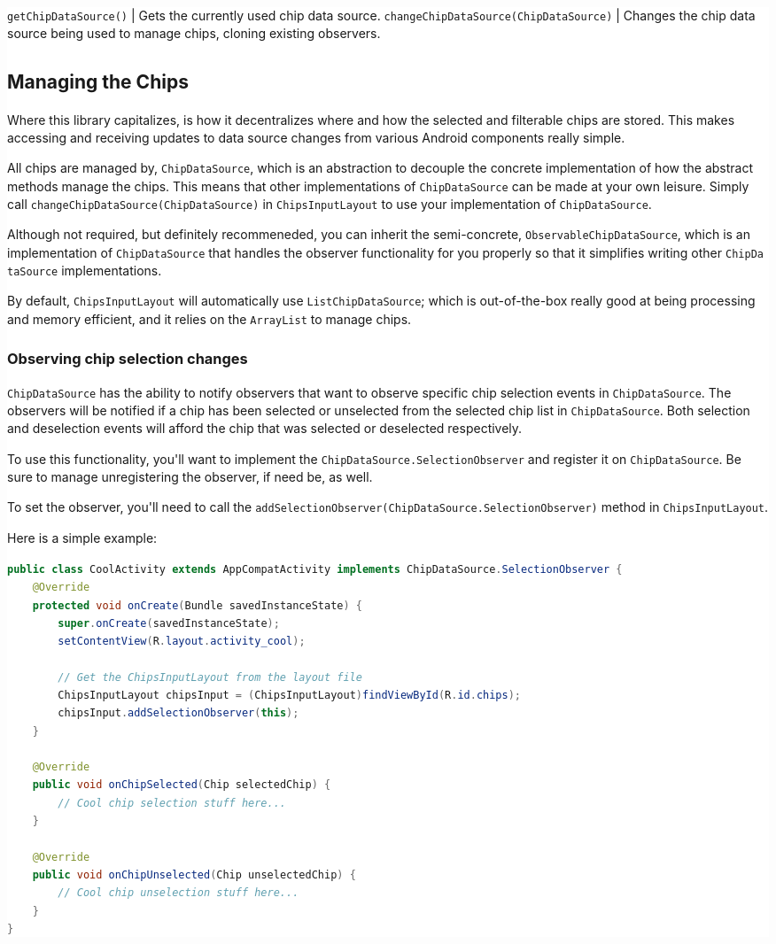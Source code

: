 `getChipDataSource()` | Gets the currently used chip data source.
`changeChipDataSource(ChipDataSource)` | Changes the chip data source being used to manage chips, cloning existing observers.

## Managing the Chips
Where this library capitalizes, is how it decentralizes where and how the selected and filterable chips are stored. This makes accessing and receiving updates to data source changes from various Android components really simple. 

All chips are managed by, `ChipDataSource`, which is an abstraction to decouple the concrete implementation of how the abstract methods manage the chips. This means that other implementations of `ChipDataSource` can be made at your own leisure. Simply call `changeChipDataSource(ChipDataSource)` in `ChipsInputLayout` to use your implementation of `ChipDataSource`.

Although not required, but definitely recommeneded, you can inherit the semi-concrete, `ObservableChipDataSource`, which is an implementation of `ChipDataSource` that handles the observer functionality for you properly so that it simplifies writing other `ChipDataSource` implementations.

By default, `ChipsInputLayout` will automatically use `ListChipDataSource`; which is out-of-the-box really good at being processing and memory efficient, and it relies on the `ArrayList` to manage chips.

### Observing chip selection changes
`ChipDataSource` has the ability to notify observers that want to observe specific chip selection events in `ChipDataSource`. The observers will be notified if a chip has been selected or unselected from the selected chip list in `ChipDataSource`. Both selection and deselection events will afford the chip that was selected or deselected respectively.

To use this functionality, you'll want to implement the `ChipDataSource.SelectionObserver` and register it on `ChipDataSource`. Be sure to manage unregistering the observer, if need be, as well. 

To set the observer, you'll need to call the `addSelectionObserver(ChipDataSource.SelectionObserver)` method in `ChipsInputLayout`.

Here is a simple example:
```java
public class CoolActivity extends AppCompatActivity implements ChipDataSource.SelectionObserver {
    @Override
    protected void onCreate(Bundle savedInstanceState) {
        super.onCreate(savedInstanceState);
        setContentView(R.layout.activity_cool);
        
        // Get the ChipsInputLayout from the layout file
        ChipsInputLayout chipsInput = (ChipsInputLayout)findViewById(R.id.chips);
        chipsInput.addSelectionObserver(this);
    }
    
    @Override
    public void onChipSelected(Chip selectedChip) {
        // Cool chip selection stuff here...
    }
    
    @Override
    public void onChipUnselected(Chip unselectedChip) {
        // Cool chip unselection stuff here...
    }
}
```
